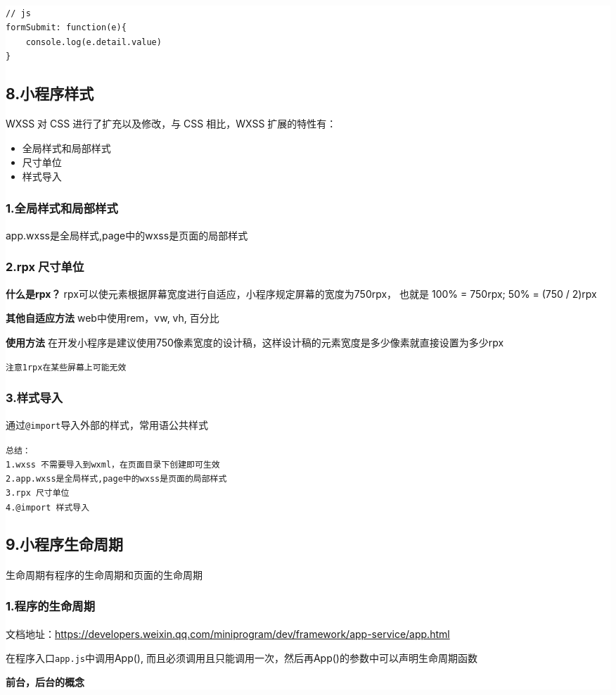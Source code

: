 	// js
	formSubmit: function(e){
	    console.log(e.detail.value)
	}

## 8.小程序样式

WXSS 对 CSS 进行了扩充以及修改，与 CSS 相比，WXSS 扩展的特性有：

- 全局样式和局部样式
- 尺寸单位
- 样式导入

### 1.全局样式和局部样式
app.wxss是全局样式,page中的wxss是页面的局部样式

### 2.rpx 尺寸单位

**什么是rpx？**
rpx可以使元素根据屏幕宽度进行自适应，小程序规定屏幕的宽度为750rpx， 也就是 100% = 750rpx; 50% = (750 / 2)rpx

**其他自适应方法**
web中使用rem，vw, vh, 百分比

**使用方法**
在开发小程序是建议使用750像素宽度的设计稿，这样设计稿的元素宽度是多少像素就直接设置为多少rpx

```
注意1rpx在某些屏幕上可能无效
```

### 3.样式导入
通过`@import`导入外部的样式，常用语公共样式

```
总结：
1.wxss 不需要导入到wxml，在页面目录下创建即可生效
2.app.wxss是全局样式,page中的wxss是页面的局部样式
3.rpx 尺寸单位 
4.@import 样式导入
```



## 9.小程序生命周期

生命周期有程序的生命周期和页面的生命周期

### 1.程序的生命周期
文档地址：https://developers.weixin.qq.com/miniprogram/dev/framework/app-service/app.html

在程序入口`app.js`中调用App(),	而且必须调用且只能调用一次，然后再App()的参数中可以声明生命周期函数

**前台，后台的概念**

